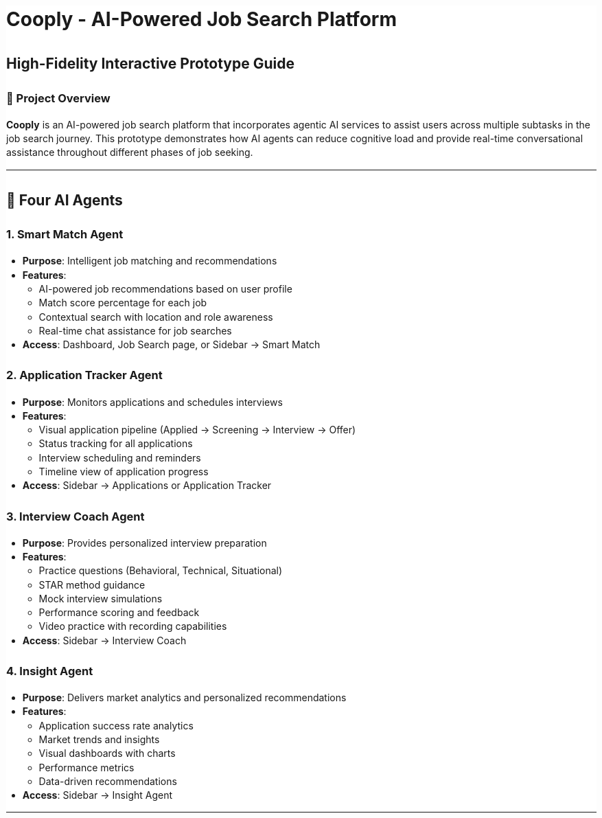 # Cooply - AI-Powered Job Search Platform
## High-Fidelity Interactive Prototype Guide

### 🎯 Project Overview

**Cooply** is an AI-powered job search platform that incorporates agentic AI services to assist users across multiple subtasks in the job search journey. This prototype demonstrates how AI agents can reduce cognitive load and provide real-time conversational assistance throughout different phases of job seeking.

---

## 🤖 Four AI Agents

### 1. **Smart Match Agent** 
- **Purpose**: Intelligent job matching and recommendations
- **Features**:
  - AI-powered job recommendations based on user profile
  - Match score percentage for each job
  - Contextual search with location and role awareness
  - Real-time chat assistance for job searches
- **Access**: Dashboard, Job Search page, or Sidebar → Smart Match

### 2. **Application Tracker Agent**
- **Purpose**: Monitors applications and schedules interviews
- **Features**:
  - Visual application pipeline (Applied → Screening → Interview → Offer)
  - Status tracking for all applications
  - Interview scheduling and reminders
  - Timeline view of application progress
- **Access**: Sidebar → Applications or Application Tracker

### 3. **Interview Coach Agent**
- **Purpose**: Provides personalized interview preparation
- **Features**:
  - Practice questions (Behavioral, Technical, Situational)
  - STAR method guidance
  - Mock interview simulations
  - Performance scoring and feedback
  - Video practice with recording capabilities
- **Access**: Sidebar → Interview Coach

### 4. **Insight Agent**
- **Purpose**: Delivers market analytics and personalized recommendations
- **Features**:
  - Application success rate analytics
  - Market trends and insights
  - Visual dashboards with charts
  - Performance metrics
  - Data-driven recommendations
- **Access**: Sidebar → Insight Agent

---